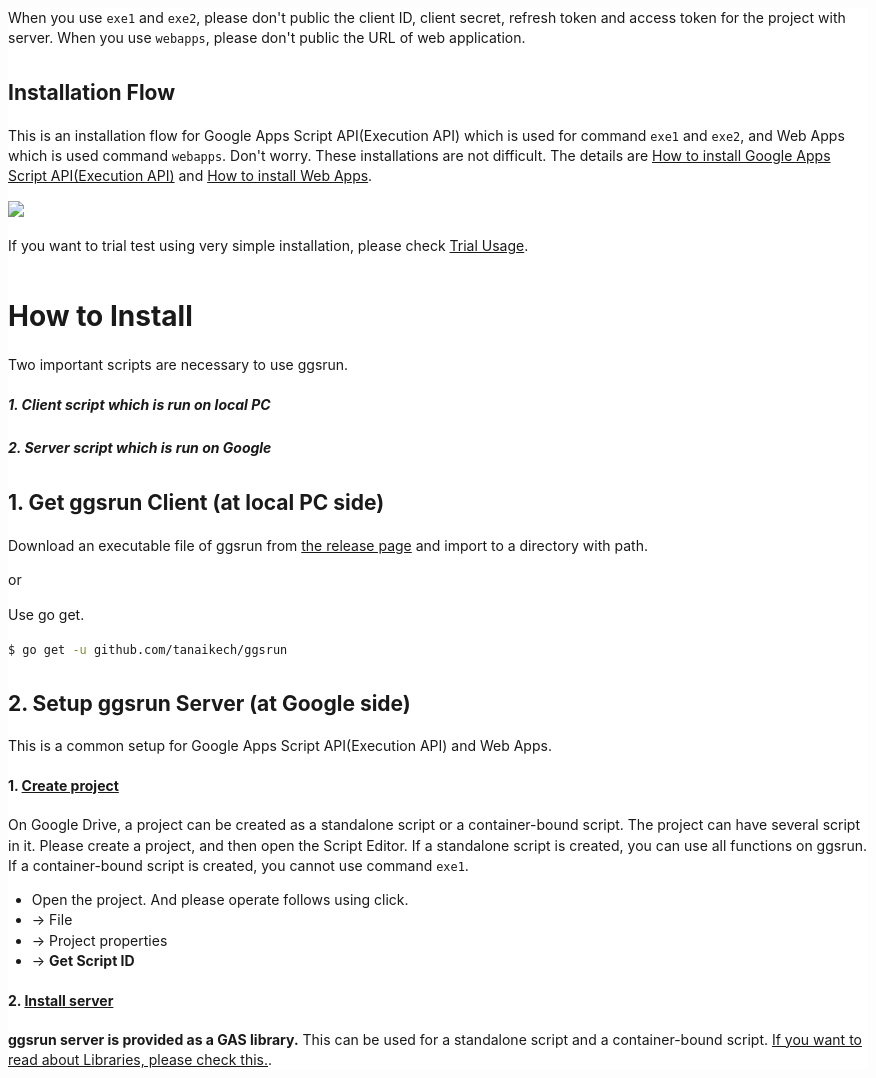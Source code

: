 When you use ``exe1`` and ``exe2``, please don't public the client ID, client secret, refresh token and access token for the project with server. When you use ``webapps``, please don't public the URL of web application.


## Installation Flow
This is an installation flow for Google Apps Script API(Execution API) which is used for command ``exe1`` and ``exe2``, and Web Apps which is used command ``webapps``. Don't worry. These installations are not difficult. The details are [How to install Google Apps Script API(Execution API)](#installexecutionapi) and [How to install Web Apps](#installwebapps).

![](images/readme_flow.png)

If you want to trial test using very simple installation, please check [Trial Usage](#Trial_Usage).


<a name="How_to_Install"></a>
# How to Install
Two important scripts are necessary to use ggsrun.

##### 1. Client script which is run on local PC

##### 2. Server script which is run on Google

## 1. Get ggsrun Client (at local PC side)
Download an executable file of ggsrun from [the release page](https://github.com/tanaikech/ggsrun/releases) and import to a directory with path.

or

Use go get.

~~~bash
$ go get -u github.com/tanaikech/ggsrun
~~~

<a name="Setup_ggsrun_Server"></a>
## 2. Setup ggsrun Server (at Google side)
This is a common setup for Google Apps Script API(Execution API) and Web Apps.

#### 1. <u>Create project</u>
On Google Drive, a project can be created as a standalone script or a container-bound script. The project can have several script in it. Please create a project, and then open the Script Editor. If a standalone script is created, you can use all functions on ggsrun. If a container-bound script is created, you cannot use command ``exe1``.

- Open the project. And please operate follows using click.
- -> File
- -> Project properties
- -> **Get Script ID**

#### 2. <u>Install server</u>
**ggsrun server is provided as a GAS library.** This can be used for a standalone script and a container-bound script. [If you want to read about Libraries, please check this.](https://developers.google.com/apps-script/guide_libraries).
